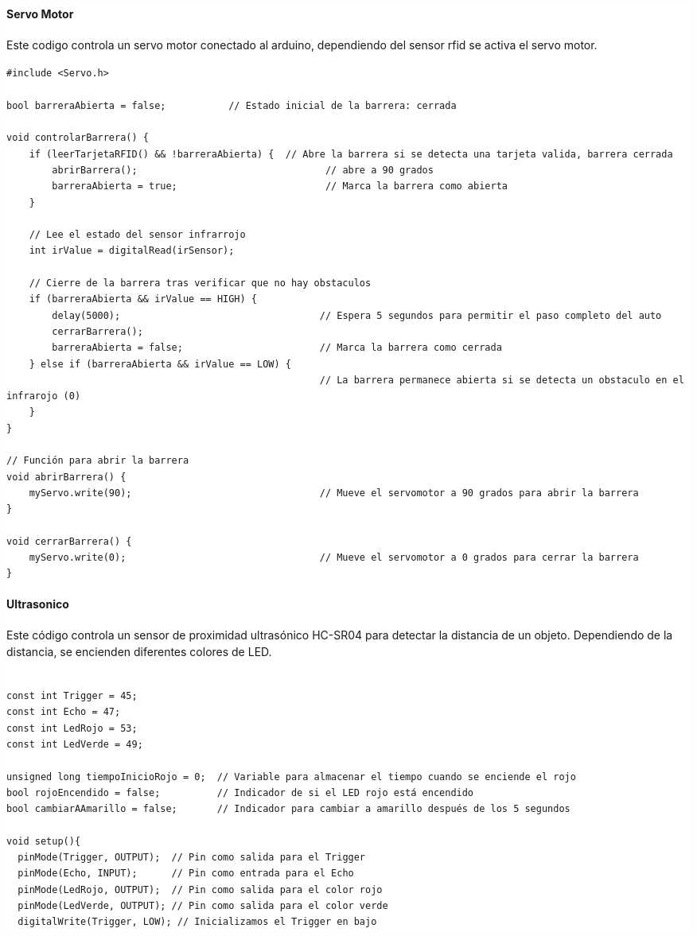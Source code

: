 #### Servo Motor
Este codigo controla un servo motor conectado al arduino, dependiendo del sensor rfid se activa el servo motor.
```arduino
#include <Servo.h>

bool barreraAbierta = false;           // Estado inicial de la barrera: cerrada

void controlarBarrera() {
    if (leerTarjetaRFID() && !barreraAbierta) {  // Abre la barrera si se detecta una tarjeta valida, barrera cerrada
        abrirBarrera();                                 // abre a 90 grados
        barreraAbierta = true;                          // Marca la barrera como abierta
    }

    // Lee el estado del sensor infrarrojo
    int irValue = digitalRead(irSensor);  

    // Cierre de la barrera tras verificar que no hay obstaculos
    if (barreraAbierta && irValue == HIGH) {  
        delay(5000);                                   // Espera 5 segundos para permitir el paso completo del auto
        cerrarBarrera(); 
        barreraAbierta = false;                        // Marca la barrera como cerrada
    } else if (barreraAbierta && irValue == LOW) {
                                                       // La barrera permanece abierta si se detecta un obstaculo en el infrarojo (0)
    }
}

// Función para abrir la barrera
void abrirBarrera() {
    myServo.write(90);                                 // Mueve el servomotor a 90 grados para abrir la barrera
}

void cerrarBarrera() {
    myServo.write(0);                                  // Mueve el servomotor a 0 grados para cerrar la barrera
}
```

#### Ultrasonico
Este código controla un sensor de proximidad ultrasónico HC-SR04 para detectar la distancia de un objeto. Dependiendo de la distancia, se encienden diferentes colores de LED.

```arduino

const int Trigger = 45;   
const int Echo = 47;      
const int LedRojo = 53;   
const int LedVerde = 49;  

unsigned long tiempoInicioRojo = 0;  // Variable para almacenar el tiempo cuando se enciende el rojo
bool rojoEncendido = false;          // Indicador de si el LED rojo está encendido
bool cambiarAAmarillo = false;       // Indicador para cambiar a amarillo después de los 5 segundos

void setup(){
  pinMode(Trigger, OUTPUT);  // Pin como salida para el Trigger
  pinMode(Echo, INPUT);      // Pin como entrada para el Echo
  pinMode(LedRojo, OUTPUT);  // Pin como salida para el color rojo
  pinMode(LedVerde, OUTPUT); // Pin como salida para el color verde
  digitalWrite(Trigger, LOW); // Inicializamos el Trigger en bajo
```